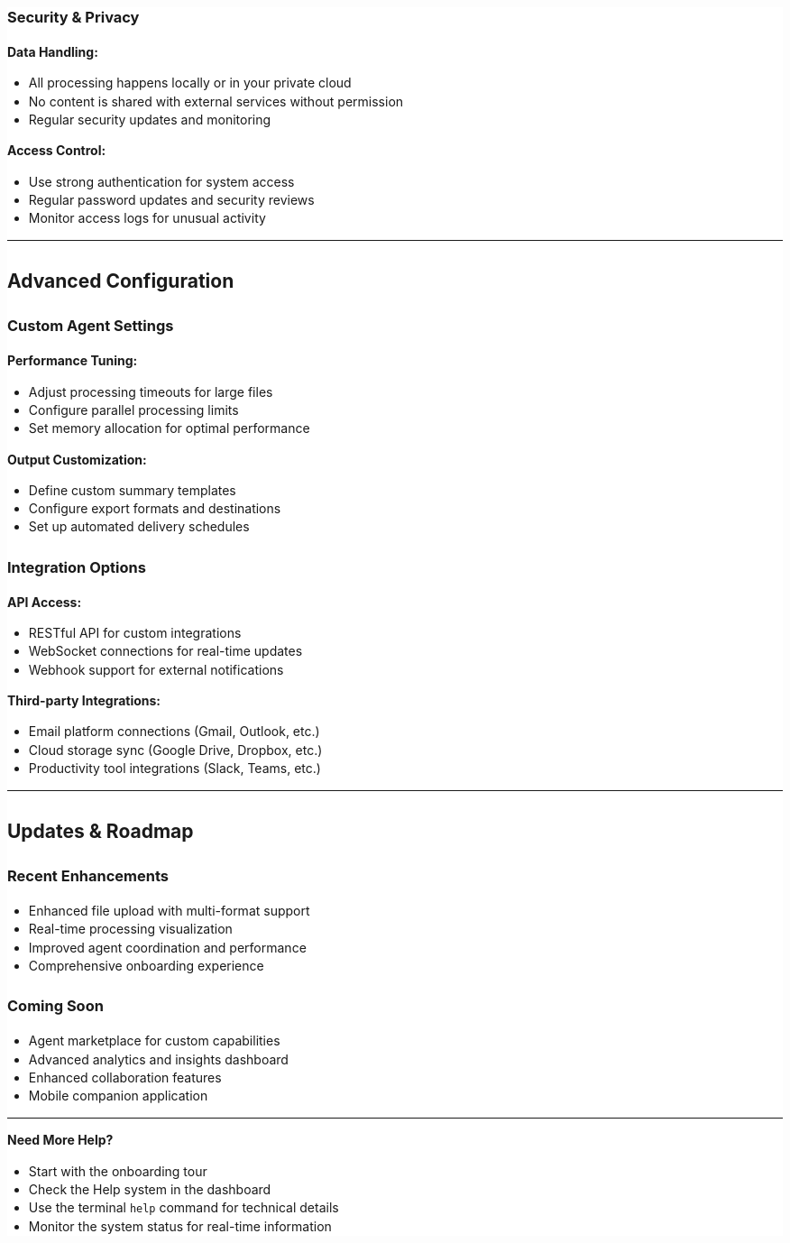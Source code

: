 ### Security & Privacy

**Data Handling:**
- All processing happens locally or in your private cloud
- No content is shared with external services without permission
- Regular security updates and monitoring

**Access Control:**
- Use strong authentication for system access
- Regular password updates and security reviews
- Monitor access logs for unusual activity

---

## Advanced Configuration

### Custom Agent Settings

**Performance Tuning:**
- Adjust processing timeouts for large files
- Configure parallel processing limits
- Set memory allocation for optimal performance

**Output Customization:**
- Define custom summary templates
- Configure export formats and destinations
- Set up automated delivery schedules

### Integration Options

**API Access:**
- RESTful API for custom integrations
- WebSocket connections for real-time updates
- Webhook support for external notifications

**Third-party Integrations:**
- Email platform connections (Gmail, Outlook, etc.)
- Cloud storage sync (Google Drive, Dropbox, etc.)
- Productivity tool integrations (Slack, Teams, etc.)

---

## Updates & Roadmap

### Recent Enhancements
- Enhanced file upload with multi-format support
- Real-time processing visualization
- Improved agent coordination and performance
- Comprehensive onboarding experience

### Coming Soon
- Agent marketplace for custom capabilities
- Advanced analytics and insights dashboard
- Enhanced collaboration features
- Mobile companion application

---

**Need More Help?** 
- Start with the onboarding tour
- Check the Help system in the dashboard
- Use the terminal `help` command for technical details
- Monitor the system status for real-time information 